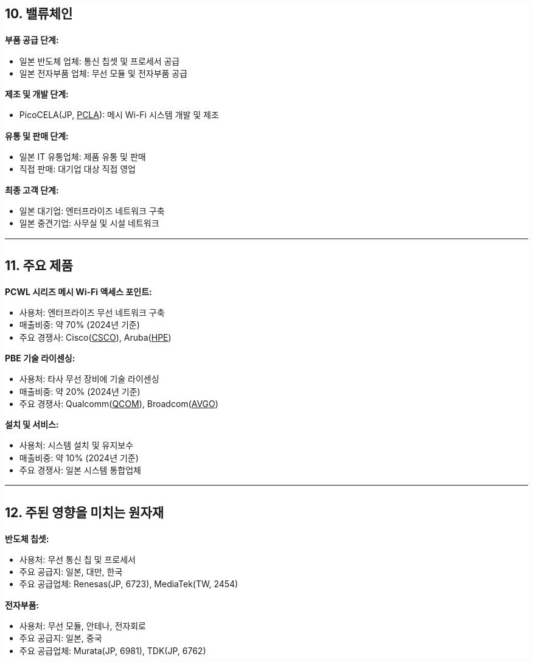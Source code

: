
## 10. 밸류체인

**부품 공급 단계:**

- 일본 반도체 업체: 통신 칩셋 및 프로세서 공급
- 일본 전자부품 업체: 무선 모듈 및 전자부품 공급

**제조 및 개발 단계:**

- PicoCELA(JP, [PCLA](/company-analysis/pcla/)): 메시 Wi-Fi 시스템 개발 및 제조

**유통 및 판매 단계:**

- 일본 IT 유통업체: 제품 유통 및 판매
- 직접 판매: 대기업 대상 직접 영업

**최종 고객 단계:**

- 일본 대기업: 엔터프라이즈 네트워크 구축
- 일본 중견기업: 사무실 및 시설 네트워크

---

## 11. 주요 제품

**PCWL 시리즈 메시 Wi-Fi 액세스 포인트:**

- 사용처: 엔터프라이즈 무선 네트워크 구축
- 매출비중: 약 70% (2024년 기준)
- 주요 경쟁사: Cisco([CSCO](/company-analysis/csco/)), Aruba([HPE](/company-analysis/hpe/))

**PBE 기술 라이센싱:**

- 사용처: 타사 무선 장비에 기술 라이센싱
- 매출비중: 약 20% (2024년 기준)
- 주요 경쟁사: Qualcomm([QCOM](/company-analysis/qcom/)), Broadcom([AVGO](/company-analysis/avgo/))

**설치 및 서비스:**

- 사용처: 시스템 설치 및 유지보수
- 매출비중: 약 10% (2024년 기준)
- 주요 경쟁사: 일본 시스템 통합업체

---

## 12. 주된 영향을 미치는 원자재

**반도체 칩셋:**

- 사용처: 무선 통신 칩 및 프로세서
- 주요 공급지: 일본, 대만, 한국
- 주요 공급업체: Renesas(JP, 6723), MediaTek(TW, 2454)

**전자부품:**

- 사용처: 무선 모듈, 안테나, 전자회로
- 주요 공급지: 일본, 중국
- 주요 공급업체: Murata(JP, 6981), TDK(JP, 6762)
